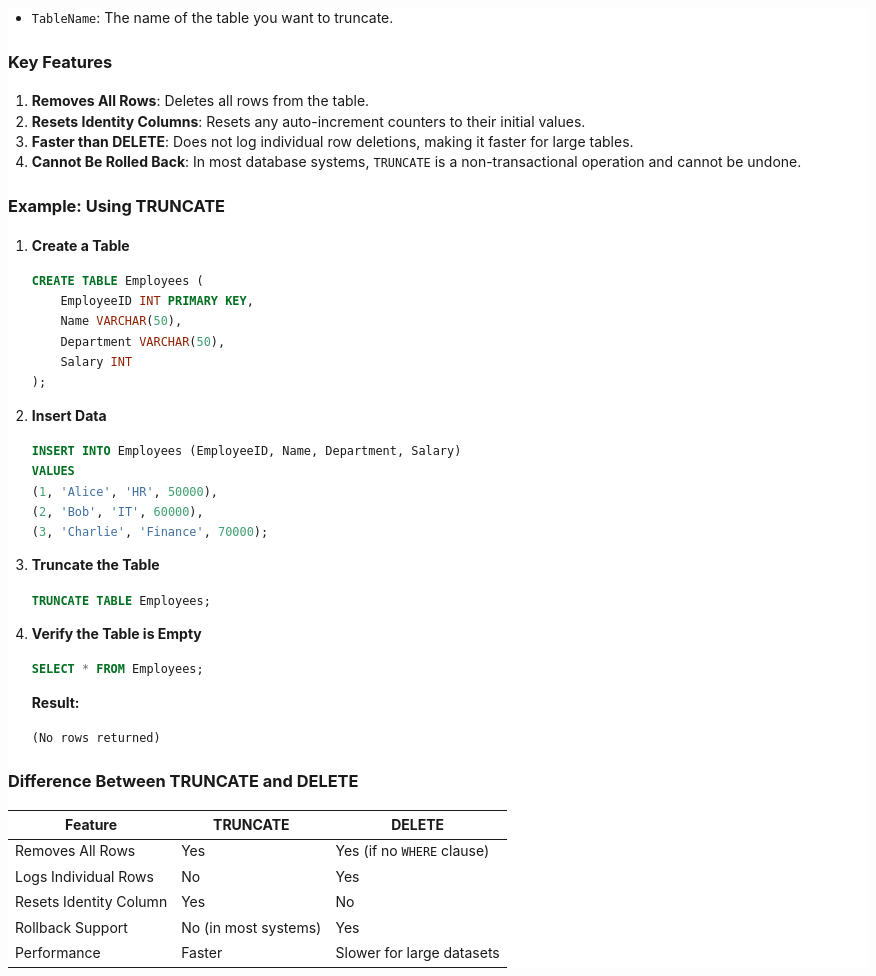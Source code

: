 - `TableName`: The name of the table you want to truncate.

### Key Features
1. **Removes All Rows**: Deletes all rows from the table.
2. **Resets Identity Columns**: Resets any auto-increment counters to their initial values.
3. **Faster than DELETE**: Does not log individual row deletions, making it faster for large tables.
4. **Cannot Be Rolled Back**: In most database systems, `TRUNCATE` is a non-transactional operation and cannot be undone.

### Example: Using TRUNCATE

1. **Create a Table**
    ```sql
    CREATE TABLE Employees (
        EmployeeID INT PRIMARY KEY,
        Name VARCHAR(50),
        Department VARCHAR(50),
        Salary INT
    );
    ```

2. **Insert Data**
    ```sql
    INSERT INTO Employees (EmployeeID, Name, Department, Salary)
    VALUES 
    (1, 'Alice', 'HR', 50000),
    (2, 'Bob', 'IT', 60000),
    (3, 'Charlie', 'Finance', 70000);
    ```

3. **Truncate the Table**
    ```sql
    TRUNCATE TABLE Employees;
    ```

4. **Verify the Table is Empty**
    ```sql
    SELECT * FROM Employees;
    ```

    **Result:**
    ```
    (No rows returned)
    ```

### Difference Between TRUNCATE and DELETE
| Feature               | TRUNCATE                          | DELETE                            |
|-----------------------|-----------------------------------|-----------------------------------|
| Removes All Rows      | Yes                               | Yes (if no `WHERE` clause)        |
| Logs Individual Rows  | No                                | Yes                               |
| Resets Identity Column| Yes                               | No                                |
| Rollback Support      | No (in most systems)              | Yes                               |
| Performance           | Faster                            | Slower for large datasets         |
